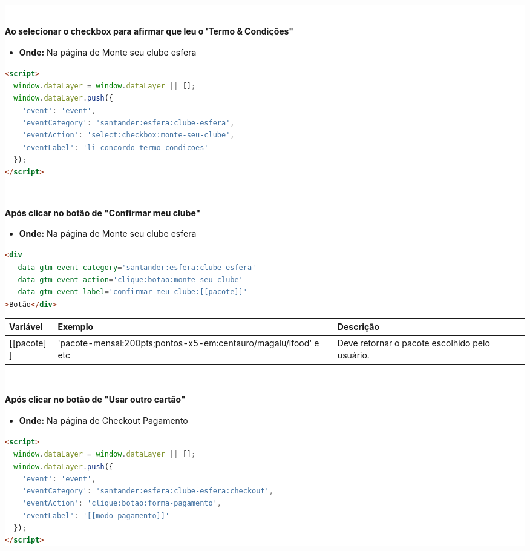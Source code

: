 <br />


**Ao selecionar o checkbox para afirmar que leu o &#039;Termo &amp; Condições&quot;**<br />

- **Onde:** Na página de Monte seu clube esfera
    
```html
<script>
  window.dataLayer = window.dataLayer || [];
  window.dataLayer.push({
    'event': 'event',
    'eventCategory': 'santander:esfera:clube-esfera',
    'eventAction': 'select:checkbox:monte-seu-clube',
    'eventLabel': 'li-concordo-termo-condicoes'
  });
</script>
```




<br />


**Após clicar no botão de &quot;Confirmar meu clube&quot;**<br />

- **Onde:** Na página de Monte seu clube esfera
    
```html
<div
   data-gtm-event-category='santander:esfera:clube-esfera'
   data-gtm-event-action='clique:botao:monte-seu-clube'
   data-gtm-event-label='confirmar-meu-clube:[[pacote]]'
>Botão</div>
```


| Variável        | Exemplo                               | Descrição                         |
| :-------------- | :------------------------------------ | :-------------------------------- |
| [[pacote]] | &#039;pacote-mensal:200pts;pontos-x5-em:centauro/magalu/ifood&#039; e etc | Deve retornar o pacote escolhido pelo usuário. |

<br />


**Após clicar no botão de &quot;Usar outro cartão&quot;**<br />

- **Onde:** Na página de Checkout Pagamento
    
```html
<script>
  window.dataLayer = window.dataLayer || [];
  window.dataLayer.push({
    'event': 'event',
    'eventCategory': 'santander:esfera:clube-esfera:checkout',
    'eventAction': 'clique:botao:forma-pagamento',
    'eventLabel': '[[modo-pagamento]]'
  });
</script>
```
